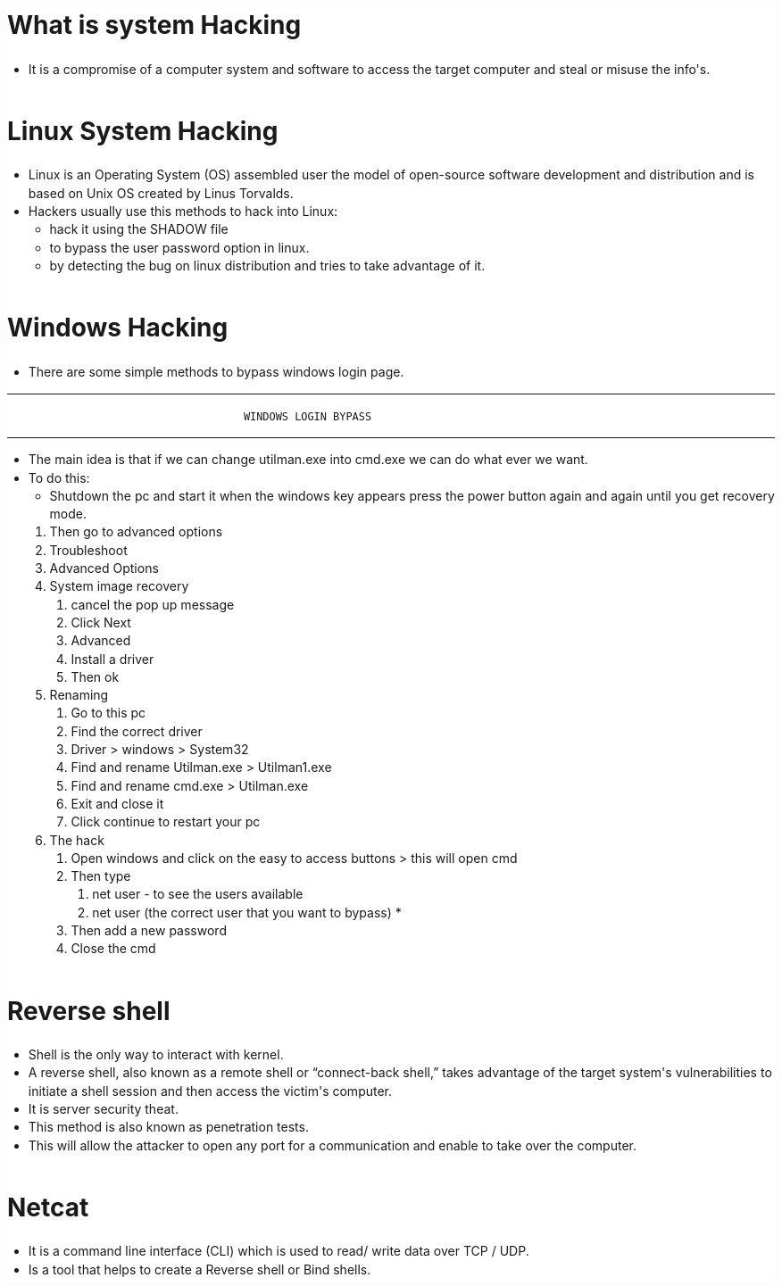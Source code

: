 # What is system Hacking
- It is  a compromise of a computer system and software to access the target computer and steal or misuse the info's. 
# Linux System Hacking
- Linux is an Operating System (OS) assembled user the model of open-source software development and distribution and is based on Unix OS created by Linus Torvalds.
- Hackers usually use this methods to hack into Linux:
	- hack it using the SHADOW file
	- to bypass the user password option in linux.
	- by detecting the bug on linux distribution and tries to take advantage of it.
# Windows Hacking
- There are some simple methods to bypass windows login page.
------
                                         WINDOWS LOGIN BYPASS
_________

- The main idea is that if we can change utilman.exe into cmd.exe we can do what ever we want.
- To do this:
	- Shutdown the pc and start it when the windows key appears press the power button again and again until you get recovery mode.
	1. Then go to advanced options 
	2. Troubleshoot
	3. Advanced Options
	4. System image recovery
		1. cancel the pop up message 
		2. Click Next
		3. Advanced
		4. Install a driver
		5. Then ok
	5. Renaming
		1. Go to this pc
		2. Find the correct driver
		3. Driver > windows > System32
		4. Find and rename Utilman.exe  >  Utilman1.exe
		5. Find and rename cmd.exe > Utilman.exe
		6. Exit and close it 
		7. Click continue to restart your pc
	6. The hack
		1. Open windows and click on the easy to access buttons   > this will open cmd
		2. Then type
			1. net user  - to see the users available 
			2. net user  (the correct user that you want to bypass) *
		3. Then add a new password 
		4. Close the cmd 

# Reverse shell
- Shell is the only way to interact with kernel.
- A reverse shell, also known as a remote shell or “connect-back shell,” takes advantage of the target system's vulnerabilities to initiate a shell session and then access the victim's computer.
- It is server security theat.
- This method is also known as penetration tests.
- This will allow the attacker to open any port for a communication and enable to take over the computer.
# Netcat
- It is a command line interface (CLI)  which is used to read/ write data over TCP / UDP.
- Is a tool that helps to create a Reverse shell or Bind shells.